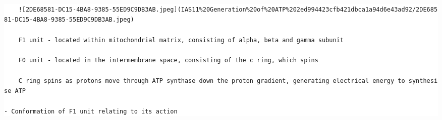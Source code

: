         ![2DE68581-DC15-4BA8-9385-55ED9C9DB3AB.jpeg](IAS11%20Generation%20of%20ATP%202ed994423cfb421dbca1a94d6e43ad92/2DE68581-DC15-4BA8-9385-55ED9C9DB3AB.jpeg)
        
        F1 unit - located within mitochondrial matrix, consisting of alpha, beta and gamma subunit
        
        F0 unit - located in the intermembrane space, consisting of the c ring, which spins
        
        C ring spins as protons move through ATP synthase down the proton gradient, generating electrical energy to synthesise ATP
        
    - Conformation of F1 unit relating to its action
        